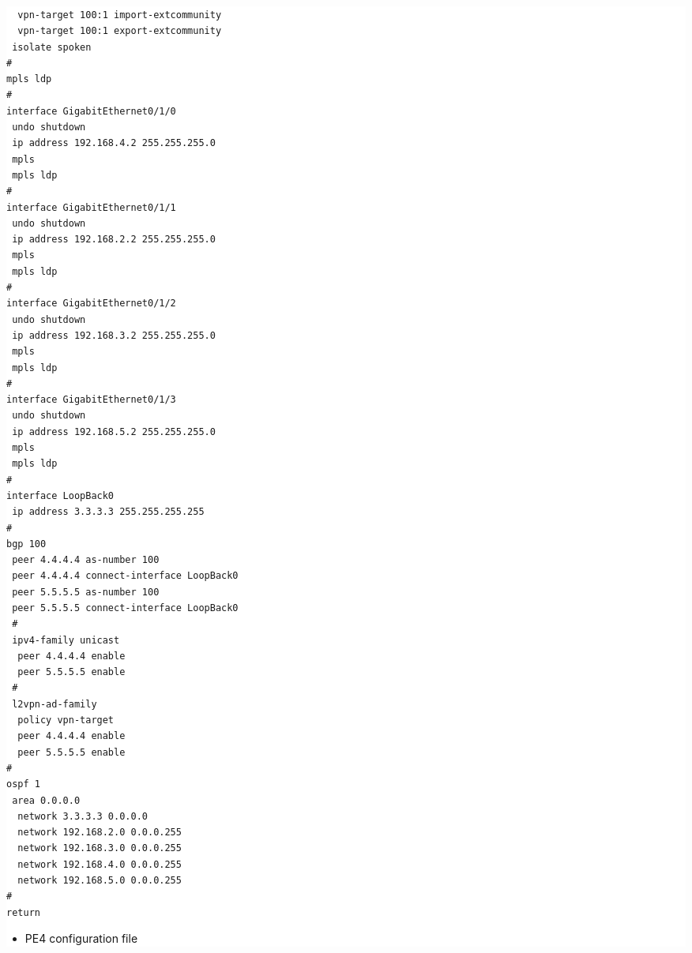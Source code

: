   ```
    vpn-target 100:1 import-extcommunity
    vpn-target 100:1 export-extcommunity
   isolate spoken
  #
  mpls ldp
  #
  interface GigabitEthernet0/1/0
   undo shutdown
   ip address 192.168.4.2 255.255.255.0
   mpls
   mpls ldp
  #
  interface GigabitEthernet0/1/1
   undo shutdown
   ip address 192.168.2.2 255.255.255.0
   mpls
   mpls ldp
  #
  interface GigabitEthernet0/1/2
   undo shutdown
   ip address 192.168.3.2 255.255.255.0
   mpls
   mpls ldp
  #
  interface GigabitEthernet0/1/3
   undo shutdown
   ip address 192.168.5.2 255.255.255.0
   mpls
   mpls ldp
  #
  interface LoopBack0
   ip address 3.3.3.3 255.255.255.255
  #
  bgp 100
   peer 4.4.4.4 as-number 100
   peer 4.4.4.4 connect-interface LoopBack0
   peer 5.5.5.5 as-number 100
   peer 5.5.5.5 connect-interface LoopBack0
   #
   ipv4-family unicast
    peer 4.4.4.4 enable
    peer 5.5.5.5 enable
   #
   l2vpn-ad-family
    policy vpn-target
    peer 4.4.4.4 enable
    peer 5.5.5.5 enable
  #
  ospf 1
   area 0.0.0.0
    network 3.3.3.3 0.0.0.0
    network 192.168.2.0 0.0.0.255
    network 192.168.3.0 0.0.0.255
    network 192.168.4.0 0.0.0.255
    network 192.168.5.0 0.0.0.255
  #
  return
  ```
* PE4 configuration file
  